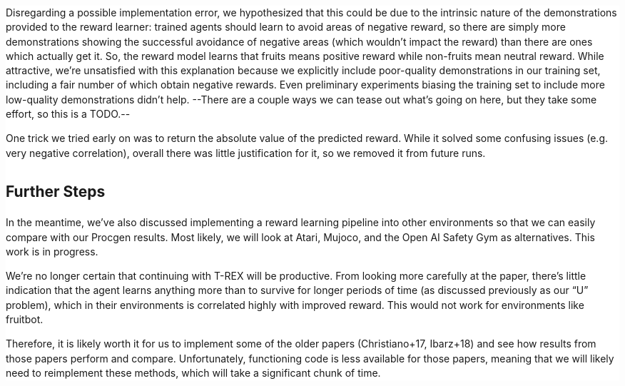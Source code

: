 Disregarding a possible implementation error, we hypothesized that this could be due to the intrinsic nature of the demonstrations provided to the reward learner: trained agents should learn to avoid areas of negative reward, so there are simply more demonstrations showing the successful avoidance of negative areas (which wouldn’t impact the reward) than there are ones which actually get it. So, the reward model learns that fruits means positive reward while non-fruits mean neutral reward. While attractive, we’re unsatisfied with this explanation because we explicitly include poor-quality demonstrations in our training set, including a fair number of which obtain negative rewards. Even preliminary experiments biasing the training set to include more low-quality demonstrations didn’t help. --There are a couple ways we can tease out what’s going on here, but they take some effort, so this is a TODO.--

One trick we tried early on was to return the absolute value of the predicted reward. While it solved some confusing issues (e.g. very negative correlation), overall there was little justification for it, so we removed it from future runs.

## Further Steps
In the meantime, we’ve also discussed implementing a reward learning pipeline into other environments so that we can easily compare with our Procgen results. Most likely, we will look at Atari, Mujoco, and the Open AI Safety Gym as alternatives. This work is in progress.

We’re no longer certain that continuing with T-REX will be productive. From looking more carefully at the paper, there’s little indication that the agent learns anything more than to survive for longer periods of time (as discussed previously as our “U” problem), which in their environments is correlated highly with improved reward. This would not work for environments like fruitbot.

Therefore, it is likely worth it for us to implement some of the older papers (Christiano+17, Ibarz+18) and see how results from those papers perform and compare. Unfortunately, functioning code is less available for those papers, meaning that we will likely need to reimplement these methods, which will take a significant chunk of time.
